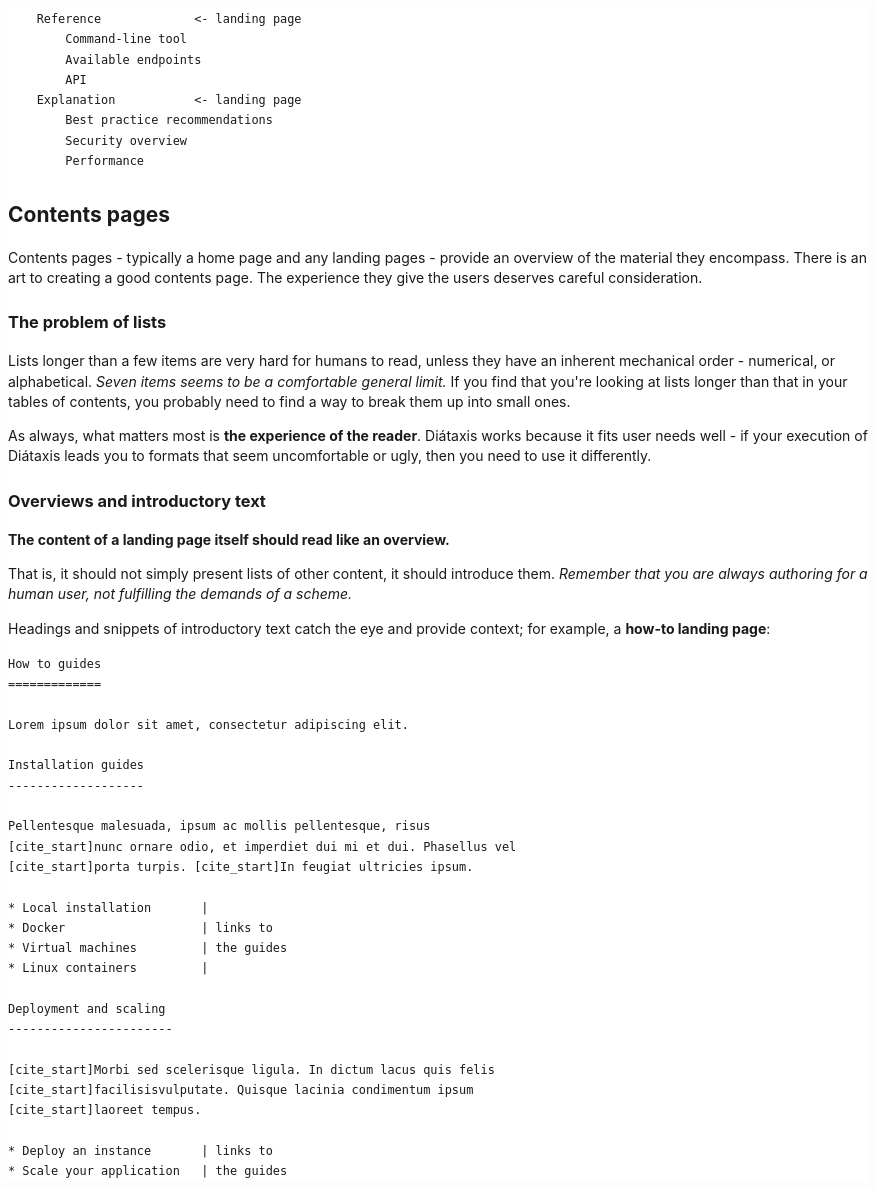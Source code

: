 ```text
    Reference             <- landing page
        Command-line tool
        Available endpoints
        API
    Explanation           <- landing page
        Best practice recommendations
        Security overview
        Performance
```

## Contents pages

Contents pages - typically a home page and any landing pages - provide an overview of the material they encompass. There is an art to creating a good contents page. The experience they give the users deserves careful consideration.

### The problem of lists

Lists longer than a few items are very hard for humans to read, unless they have an inherent mechanical order - numerical, or alphabetical. *Seven items seems to be a comfortable general limit.* If you find that you're looking at lists longer than that in your tables of contents, you probably need to find a way to break them up into small ones.

As always, what matters most is **the experience of the reader**. Diátaxis works because it fits user needs well - if your execution of Diátaxis leads you to formats that seem uncomfortable or ugly, then you need to use it differently.

### Overviews and introductory text

**The content of a landing page itself should read like an overview.**

That is, it should not simply present lists of other content, it should introduce them. *Remember that you are always authoring for a human user, not fulfilling the demands of a scheme.*

Headings and snippets of introductory text catch the eye and provide context; for example, a **how-to landing page**:

```text
How to guides
=============

Lorem ipsum dolor sit amet, consectetur adipiscing elit.

Installation guides
-------------------

Pellentesque malesuada, ipsum ac mollis pellentesque, risus 
[cite_start]nunc ornare odio, et imperdiet dui mi et dui. Phasellus vel 
[cite_start]porta turpis. [cite_start]In feugiat ultricies ipsum.

* Local installation       |
* Docker                   | links to
* Virtual machines         | the guides
* Linux containers         |

Deployment and scaling
-----------------------

[cite_start]Morbi sed scelerisque ligula. In dictum lacus quis felis 
[cite_start]facilisisvulputate. Quisque lacinia condimentum ipsum 
[cite_start]laoreet tempus.

* Deploy an instance       | links to
* Scale your application   | the guides
```
